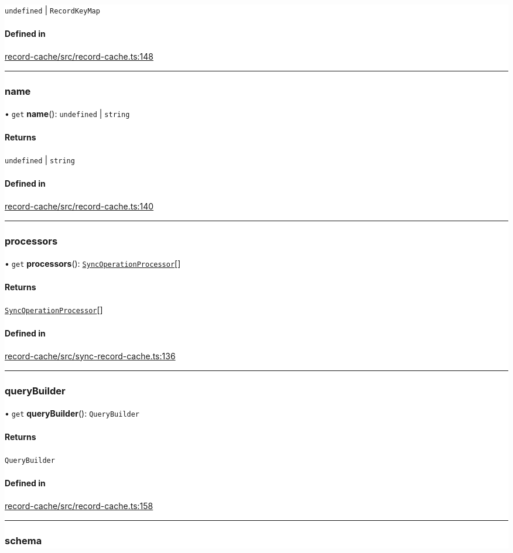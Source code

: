 `undefined` \| `RecordKeyMap`

#### Defined in

[record-cache/src/record-cache.ts:148](https://github.com/orbitjs/orbit/blob/6e0cbd41/packages/@orbit/record-cache/src/record-cache.ts#L148)

___

### name

• `get` **name**(): `undefined` \| `string`

#### Returns

`undefined` \| `string`

#### Defined in

[record-cache/src/record-cache.ts:140](https://github.com/orbitjs/orbit/blob/6e0cbd41/packages/@orbit/record-cache/src/record-cache.ts#L140)

___

### processors

• `get` **processors**(): [`SyncOperationProcessor`](SyncOperationProcessor.md)[]

#### Returns

[`SyncOperationProcessor`](SyncOperationProcessor.md)[]

#### Defined in

[record-cache/src/sync-record-cache.ts:136](https://github.com/orbitjs/orbit/blob/6e0cbd41/packages/@orbit/record-cache/src/sync-record-cache.ts#L136)

___

### queryBuilder

• `get` **queryBuilder**(): `QueryBuilder`

#### Returns

`QueryBuilder`

#### Defined in

[record-cache/src/record-cache.ts:158](https://github.com/orbitjs/orbit/blob/6e0cbd41/packages/@orbit/record-cache/src/record-cache.ts#L158)

___

### schema
